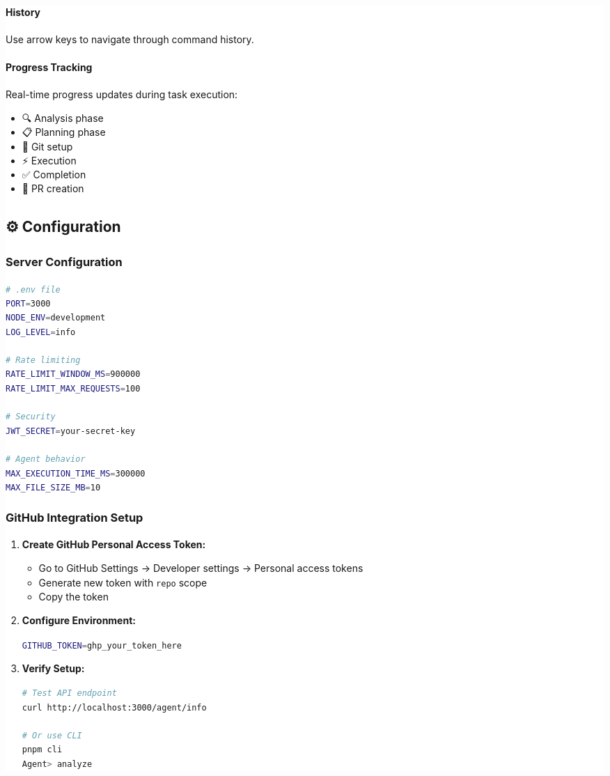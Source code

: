 #### History
Use arrow keys to navigate through command history.

#### Progress Tracking
Real-time progress updates during task execution:
- 🔍 Analysis phase
- 📋 Planning phase  
- 🌿 Git setup
- ⚡ Execution
- ✅ Completion
- 🔀 PR creation

## ⚙️ Configuration

### Server Configuration

```bash
# .env file
PORT=3000
NODE_ENV=development
LOG_LEVEL=info

# Rate limiting
RATE_LIMIT_WINDOW_MS=900000
RATE_LIMIT_MAX_REQUESTS=100

# Security
JWT_SECRET=your-secret-key

# Agent behavior
MAX_EXECUTION_TIME_MS=300000
MAX_FILE_SIZE_MB=10
```

### GitHub Integration Setup

1. **Create GitHub Personal Access Token:**
   - Go to GitHub Settings → Developer settings → Personal access tokens
   - Generate new token with `repo` scope
   - Copy the token

2. **Configure Environment:**
   ```bash
   GITHUB_TOKEN=ghp_your_token_here
   ```

3. **Verify Setup:**
   ```bash
   # Test API endpoint
   curl http://localhost:3000/agent/info
   
   # Or use CLI
   pnpm cli
   Agent> analyze
   ```
